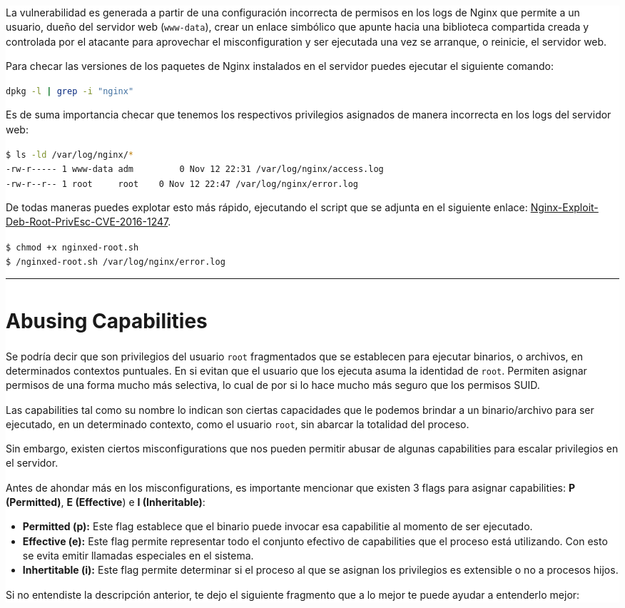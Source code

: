 La vulnerabilidad es generada a partir de una configuración incorrecta de permisos en los logs de Nginx que permite a un usuario, dueño del servidor web (`www-data`), crear un enlace simbólico que apunte hacia una biblioteca compartida creada y controlada por el atacante para aprovechar el misconfiguration y ser ejecutada una vez se arranque, o reinicie, el servidor web.

Para checar las versiones de los paquetes de Nginx instalados en el servidor puedes ejecutar el siguiente comando:

```bash
dpkg -l | grep -i "nginx"
```

Es de suma importancia checar que tenemos los respectivos privilegios asignados de manera incorrecta en los logs del servidor web:

```bash
$ ls -ld /var/log/nginx/*
-rw-r----- 1 www-data adm         0 Nov 12 22:31 /var/log/nginx/access.log
-rw-r--r-- 1 root     root    0 Nov 12 22:47 /var/log/nginx/error.log
```

De todas maneras puedes explotar esto más rápido, ejecutando el script que se adjunta en el siguiente enlace: [Nginx-Exploit-Deb-Root-PrivEsc-CVE-2016-1247](https://legalhackers.com/advisories/Nginx-Exploit-Deb-Root-PrivEsc-CVE-2016-1247.html).

```bash
$ chmod +x nginxed-root.sh
$ /nginxed-root.sh /var/log/nginx/error.log
```

---

# Abusing Capabilities

Se podría decir que son privilegios del usuario `root` fragmentados que se establecen para ejecutar binarios, o archivos, en determinados contextos puntuales. En si evitan que el usuario que los ejecuta asuma la identidad de `root`. Permiten asignar permisos de una forma mucho más selectiva, lo cual de por si lo hace mucho más seguro que los permisos SUID. 

Las capabilities tal como su nombre lo indican son ciertas capacidades que le podemos brindar a un binario/archivo para ser ejecutado, en un determinado contexto, como el usuario `root`, sin abarcar la totalidad del proceso.

Sin embargo, existen ciertos misconfigurations que nos pueden permitir abusar de algunas capabilities para escalar privilegios en el servidor. 

Antes de ahondar más en los misconfigurations, es importante mencionar que existen 3 flags para asignar capabilities: **P (Permitted)**, **E (Effective**) e **I (Inheritable)**:

- **Permitted (p):** Este flag establece que el binario puede invocar esa capabilitie al momento de ser ejecutado.
- **Effective (e):** Este flag permite representar todo el conjunto efectivo de capabilities que el proceso está utilizando. Con esto se evita emitir llamadas especiales en el sistema.
- **Inhertitable (i):** Este flag permite determinar si el proceso al que se asignan los privilegios es extensible o no a procesos hijos.

Si no entendiste la descripción anterior, te dejo el siguiente fragmento que a lo mejor te puede ayudar a entenderlo mejor:

